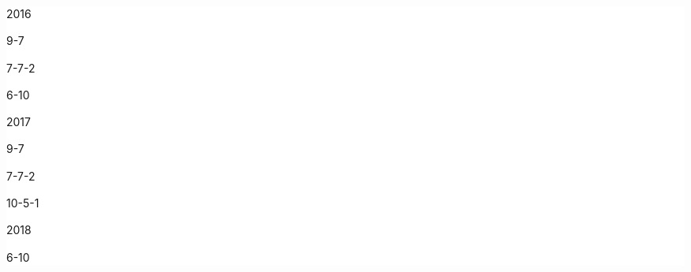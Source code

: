 <td style="text-align:center;">

2016

</td>

<td style="text-align:center;">

9-7

</td>

<td style="text-align:center;">

7-7-2

</td>

<td style="text-align:center;">

6-10

</td>

</tr>

<tr>

<td style="text-align:center;">

2017

</td>

<td style="text-align:center;">

9-7

</td>

<td style="text-align:center;">

7-7-2

</td>

<td style="text-align:center;">

10-5-1

</td>

</tr>

<tr>

<td style="text-align:center;">

2018

</td>

<td style="text-align:center;">

6-10
